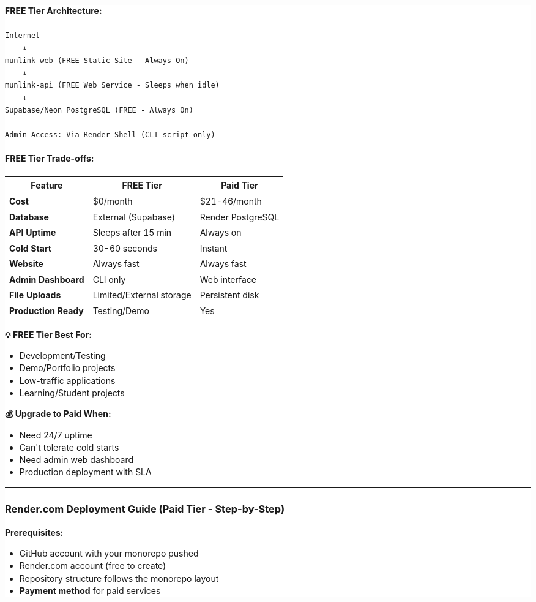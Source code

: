 #### **FREE Tier Architecture:**

```
Internet
    ↓
munlink-web (FREE Static Site - Always On)
    ↓
munlink-api (FREE Web Service - Sleeps when idle)
    ↓
Supabase/Neon PostgreSQL (FREE - Always On)

Admin Access: Via Render Shell (CLI script only)
```

#### **FREE Tier Trade-offs:**

| Feature | FREE Tier | Paid Tier |
|---------|-----------|-----------|
| **Cost** | $0/month | $21-46/month |
| **Database** | External (Supabase) | Render PostgreSQL |
| **API Uptime** | Sleeps after 15 min | Always on |
| **Cold Start** | 30-60 seconds | Instant |
| **Website** | Always fast | Always fast |
| **Admin Dashboard** | CLI only | Web interface |
| **File Uploads** | Limited/External storage | Persistent disk |
| **Production Ready** | Testing/Demo | Yes |

**💡 FREE Tier Best For:**
- Development/Testing
- Demo/Portfolio projects
- Low-traffic applications
- Learning/Student projects

**💰 Upgrade to Paid When:**
- Need 24/7 uptime
- Can't tolerate cold starts
- Need admin web dashboard
- Production deployment with SLA

---

### Render.com Deployment Guide (Paid Tier - Step-by-Step)

**Prerequisites:**
- GitHub account with your monorepo pushed
- Render.com account (free to create)
- Repository structure follows the monorepo layout
- **Payment method** for paid services
